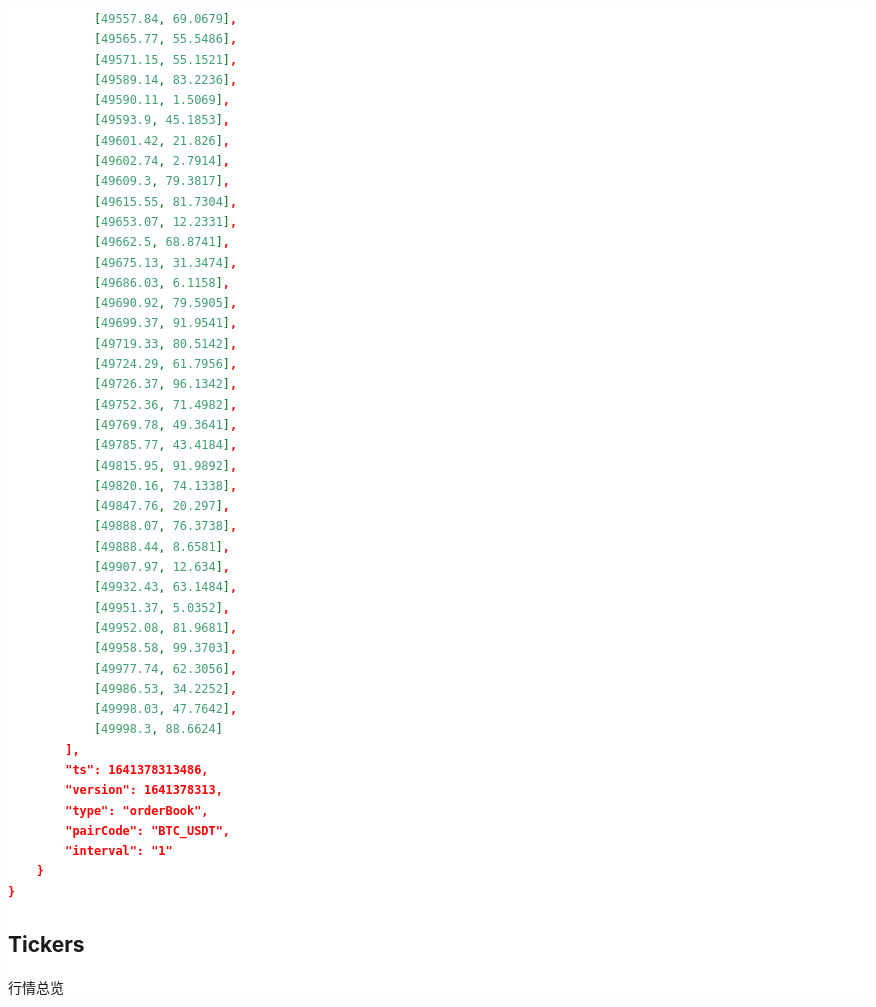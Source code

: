 ```json 
			[49557.84, 69.0679],
			[49565.77, 55.5486],
			[49571.15, 55.1521],
			[49589.14, 83.2236],
			[49590.11, 1.5069],
			[49593.9, 45.1853],
			[49601.42, 21.826],
			[49602.74, 2.7914],
			[49609.3, 79.3817],
			[49615.55, 81.7304],
			[49653.07, 12.2331],
			[49662.5, 68.8741],
			[49675.13, 31.3474],
			[49686.03, 6.1158],
			[49690.92, 79.5905],
			[49699.37, 91.9541],
			[49719.33, 80.5142],
			[49724.29, 61.7956],
			[49726.37, 96.1342],
			[49752.36, 71.4982],
			[49769.78, 49.3641],
			[49785.77, 43.4184],
			[49815.95, 91.9892],
			[49820.16, 74.1338],
			[49847.76, 20.297],
			[49888.07, 76.3738],
			[49888.44, 8.6581],
			[49907.97, 12.634],
			[49932.43, 63.1484],
			[49951.37, 5.0352],
			[49952.08, 81.9681],
			[49958.58, 99.3703],
			[49977.74, 62.3056],
			[49986.53, 34.2252],
			[49998.03, 47.7642],
			[49998.3, 88.6624]
		],
		"ts": 1641378313486,
		"version": 1641378313,
		"type": "orderBook",
		"pairCode": "BTC_USDT",
		"interval": "1"
	}
}

```

## Tickers

行情总览
